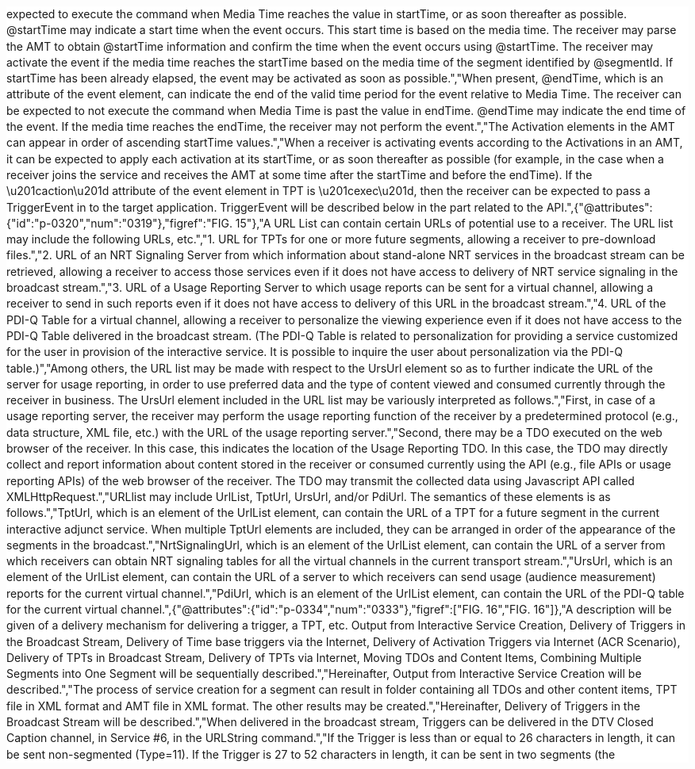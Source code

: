 expected to execute the command when Media Time reaches the value in startTime, or as soon thereafter as possible. @startTime may indicate a start time when the event occurs. This start time is based on the media time. The receiver may parse the AMT to obtain @startTime information and confirm the time when the event occurs using @startTime. The receiver may activate the event if the media time reaches the startTime based on the media time of the segment identified by @segmentId. If startTime has been already elapsed, the event may be activated as soon as possible.","When present, @endTime, which is an attribute of the event element, can indicate the end of the valid time period for the event relative to Media Time. The receiver can be expected to not execute the command when Media Time is past the value in endTime. @endTime may indicate the end time of the event. If the media time reaches the endTime, the receiver may not perform the event.","The Activation elements in the AMT can appear in order of ascending startTime values.","When a receiver is activating events according to the Activations in an AMT, it can be expected to apply each activation at its startTime, or as soon thereafter as possible (for example, in the case when a receiver joins the service and receives the AMT at some time after the startTime and before the endTime). If the \u201caction\u201d attribute of the event element in TPT is \u201cexec\u201d, then the receiver can be expected to pass a TriggerEvent in to the target application. TriggerEvent will be described below in the part related to the API.",{"@attributes":{"id":"p-0320","num":"0319"},"figref":"FIG. 15"},"A URL List can contain certain URLs of potential use to a receiver. The URL list may include the following URLs, etc.","1. URL for TPTs for one or more future segments, allowing a receiver to pre-download files.","2. URL of an NRT Signaling Server from which information about stand-alone NRT services in the broadcast stream can be retrieved, allowing a receiver to access those services even if it does not have access to delivery of NRT service signaling in the broadcast stream.","3. URL of a Usage Reporting Server to which usage reports can be sent for a virtual channel, allowing a receiver to send in such reports even if it does not have access to delivery of this URL in the broadcast stream.","4. URL of the PDI-Q Table for a virtual channel, allowing a receiver to personalize the viewing experience even if it does not have access to the PDI-Q Table delivered in the broadcast stream. (The PDI-Q Table is related to personalization for providing a service customized for the user in provision of the interactive service. It is possible to inquire the user about personalization via the PDI-Q table.)","Among others, the URL list may be made with respect to the UrsUrl element so as to further indicate the URL of the server for usage reporting, in order to use preferred data and the type of content viewed and consumed currently through the receiver in business. The UrsUrl element included in the URL list may be variously interpreted as follows.","First, in case of a usage reporting server, the receiver may perform the usage reporting function of the receiver by a predetermined protocol (e.g., data structure, XML file, etc.) with the URL of the usage reporting server.","Second, there may be a TDO executed on the web browser of the receiver. In this case, this indicates the location of the Usage Reporting TDO. In this case, the TDO may directly collect and report information about content stored in the receiver or consumed currently using the API (e.g., file APIs or usage reporting APIs) of the web browser of the receiver. The TDO may transmit the collected data using Javascript API called XMLHttpRequest.","URLlist may include UrlList, TptUrl, UrsUrl, and\/or PdiUrl. The semantics of these elements is as follows.","TptUrl, which is an element of the UrlList element, can contain the URL of a TPT for a future segment in the current interactive adjunct service. When multiple TptUrl elements are included, they can be arranged in order of the appearance of the segments in the broadcast.","NrtSignalingUrl, which is an element of the UrlList element, can contain the URL of a server from which receivers can obtain NRT signaling tables for all the virtual channels in the current transport stream.","UrsUrl, which is an element of the UrlList element, can contain the URL of a server to which receivers can send usage (audience measurement) reports for the current virtual channel.","PdiUrl, which is an element of the UrlList element, can contain the URL of the PDI-Q table for the current virtual channel.",{"@attributes":{"id":"p-0334","num":"0333"},"figref":["FIG. 16","FIG. 16"]},"A description will be given of a delivery mechanism for delivering a trigger, a TPT, etc. Output from Interactive Service Creation, Delivery of Triggers in the Broadcast Stream, Delivery of Time base triggers via the Internet, Delivery of Activation Triggers via Internet (ACR Scenario), Delivery of TPTs in Broadcast Stream, Delivery of TPTs via Internet, Moving TDOs and Content Items, Combining Multiple Segments into One Segment will be sequentially described.","Hereinafter, Output from Interactive Service Creation will be described.","The process of service creation for a segment can result in folder containing all TDOs and other content items, TPT file in XML format and AMT file in XML format. The other results may be created.","Hereinafter, Delivery of Triggers in the Broadcast Stream will be described.","When delivered in the broadcast stream, Triggers can be delivered in the DTV Closed Caption channel, in Service #6, in the URLString command.","If the Trigger is less than or equal to 26 characters in length, it can be sent non-segmented (Type=11). If the Trigger is 27 to 52 characters in length, it can be sent in two segments (the